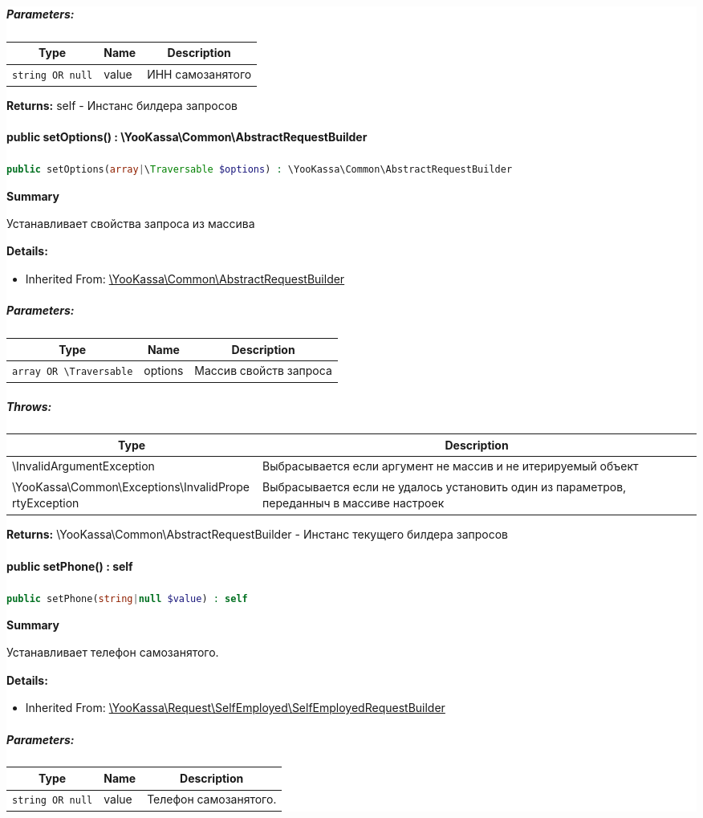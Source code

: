 ##### Parameters:
| Type | Name | Description |
| ---- | ---- | ----------- |
| <code lang="php">string OR null</code> | value  | ИНН самозанятого |

**Returns:** self - Инстанс билдера запросов


<a name="method_setOptions" class="anchor"></a>
#### public setOptions() : \YooKassa\Common\AbstractRequestBuilder

```php
public setOptions(array|\Traversable $options) : \YooKassa\Common\AbstractRequestBuilder
```

**Summary**

Устанавливает свойства запроса из массива

**Details:**
* Inherited From: [\YooKassa\Common\AbstractRequestBuilder](../classes/YooKassa-Common-AbstractRequestBuilder.md)

##### Parameters:
| Type | Name | Description |
| ---- | ---- | ----------- |
| <code lang="php">array OR \Traversable</code> | options  | Массив свойств запроса |

##### Throws:
| Type | Description |
| ---- | ----------- |
| \InvalidArgumentException | Выбрасывается если аргумент не массив и не итерируемый объект |
| \YooKassa\Common\Exceptions\InvalidPropertyException | Выбрасывается если не удалось установить один из параметров, переданныч в массиве настроек |

**Returns:** \YooKassa\Common\AbstractRequestBuilder - Инстанс текущего билдера запросов


<a name="method_setPhone" class="anchor"></a>
#### public setPhone() : self

```php
public setPhone(string|null $value) : self
```

**Summary**

Устанавливает телефон самозанятого.

**Details:**
* Inherited From: [\YooKassa\Request\SelfEmployed\SelfEmployedRequestBuilder](../classes/YooKassa-Request-SelfEmployed-SelfEmployedRequestBuilder.md)

##### Parameters:
| Type | Name | Description |
| ---- | ---- | ----------- |
| <code lang="php">string OR null</code> | value  | Телефон самозанятого. |

